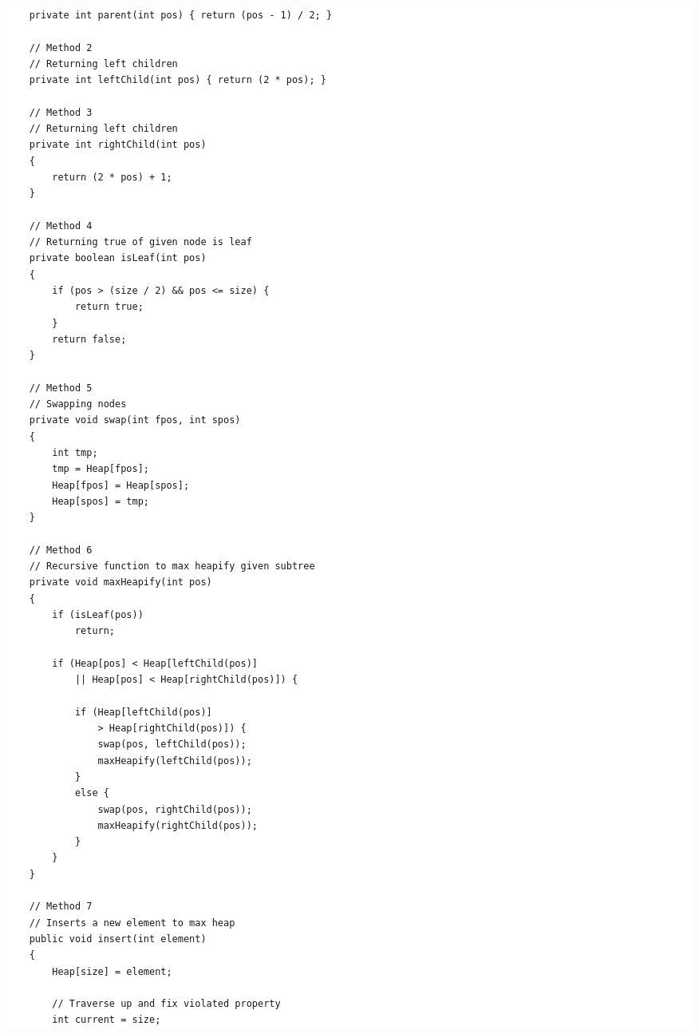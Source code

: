 ```
    private int parent(int pos) { return (pos - 1) / 2; }

    // Method 2
    // Returning left children
    private int leftChild(int pos) { return (2 * pos); }

    // Method 3
    // Returning left children
    private int rightChild(int pos)
    {
        return (2 * pos) + 1;
    }

    // Method 4
    // Returning true of given node is leaf
    private boolean isLeaf(int pos)
    {
        if (pos > (size / 2) && pos <= size) {
            return true;
        }
        return false;
    }

    // Method 5
    // Swapping nodes
    private void swap(int fpos, int spos)
    {
        int tmp;
        tmp = Heap[fpos];
        Heap[fpos] = Heap[spos];
        Heap[spos] = tmp;
    }

    // Method 6
    // Recursive function to max heapify given subtree
    private void maxHeapify(int pos)
    {
        if (isLeaf(pos))
            return;

        if (Heap[pos] < Heap[leftChild(pos)]
            || Heap[pos] < Heap[rightChild(pos)]) {

            if (Heap[leftChild(pos)]
                > Heap[rightChild(pos)]) {
                swap(pos, leftChild(pos));
                maxHeapify(leftChild(pos));
            }
            else {
                swap(pos, rightChild(pos));
                maxHeapify(rightChild(pos));
            }
        }
    }

    // Method 7
    // Inserts a new element to max heap
    public void insert(int element)
    {
        Heap[size] = element;

        // Traverse up and fix violated property
        int current = size;
```